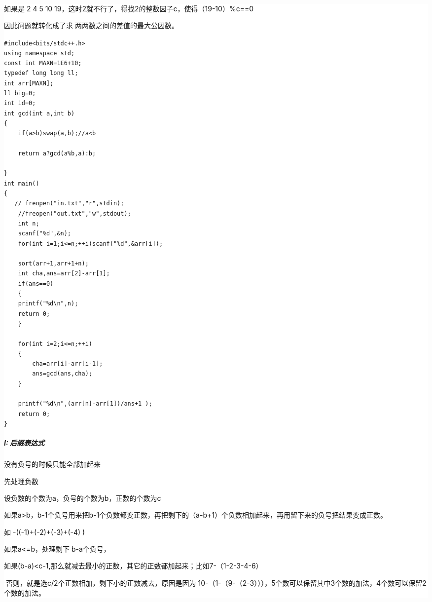 如果是 2 4 5 10 19，这时2就不行了，得找2的整数因子c，使得（19-10）%c==0

因此问题就转化成了求 两两数之间的差值的最大公因数。

```
#include<bits/stdc++.h>
using namespace std;
const int MAXN=1E6+10;
typedef long long ll;
int arr[MAXN];
ll big=0;
int id=0;
int gcd(int a,int b)
{
    if(a>b)swap(a,b);//a<b

    return a?gcd(a%b,a):b;

}
int main()
{
   // freopen("in.txt","r",stdin);
    //freopen("out.txt","w",stdout);
    int n;
    scanf("%d",&n);
    for(int i=1;i<=n;++i)scanf("%d",&arr[i]);

    sort(arr+1,arr+1+n);
    int cha,ans=arr[2]-arr[1];
    if(ans==0)
    {
    printf("%d\n",n);
    return 0;
    }
    
    for(int i=2;i<=n;++i)
    {
        cha=arr[i]-arr[i-1];
        ans=gcd(ans,cha);
    }

    printf("%d\n",(arr[n]-arr[1])/ans+1 );
    return 0;
}

```

 

##### **I:** 后缀表达式



没有负号的时候只能全部加起来

先处理负数

设负数的个数为a，负号的个数为b，正数的个数为c

如果a>b，b-1个负号用来把b-1个负数都变正数，再把剩下的（a-b+1）个负数相加起来，再用留下来的负号把结果变成正数。

如   -((-1)+(-2)+(-3)+(-4) )

如果a<=b，处理剩下 b-a个负号，

​	如果(b-a)<c-1,那么就减去最小的正数，其它的正数都加起来；比如7-（1-2-3-4-6）

​	否则，就是选c/2个正数相加，剩下小的正数减去，原因是因为  10-（1-（9-（2-3））），5个数可以保留其中3个数的加法，4个数可以保留2个数的加法。

 